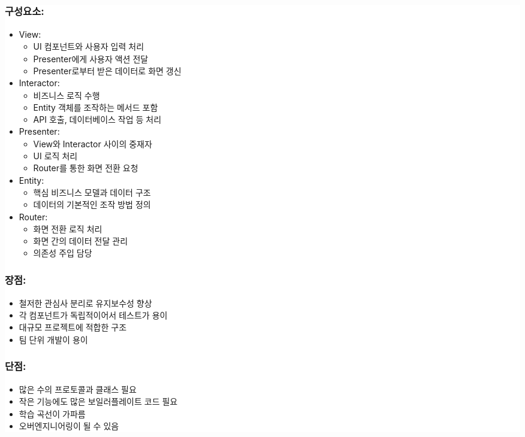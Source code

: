 ### **구성요소**:
- View:
    - UI 컴포넌트와 사용자 입력 처리
    - Presenter에게 사용자 액션 전달
    - Presenter로부터 받은 데이터로 화면 갱신
- Interactor:
    - 비즈니스 로직 수행
    - Entity 객체를 조작하는 메서드 포함
    - API 호출, 데이터베이스 작업 등 처리
- Presenter:
    - View와 Interactor 사이의 중재자
    - UI 로직 처리
    - Router를 통한 화면 전환 요청
- Entity:
    - 핵심 비즈니스 모델과 데이터 구조
    - 데이터의 기본적인 조작 방법 정의
- Router:
    - 화면 전환 로직 처리
    - 화면 간의 데이터 전달 관리
    - 의존성 주입 담당

### **장점**:
  - 철저한 관심사 분리로 유지보수성 향상
  - 각 컴포넌트가 독립적이어서 테스트가 용이
  - 대규모 프로젝트에 적합한 구조
  - 팀 단위 개발이 용이  
  
### **단점**:
  - 많은 수의 프로토콜과 클래스 필요
  - 작은 기능에도 많은 보일러플레이트 코드 필요
  - 학습 곡선이 가파름
  - 오버엔지니어링이 될 수 있음
